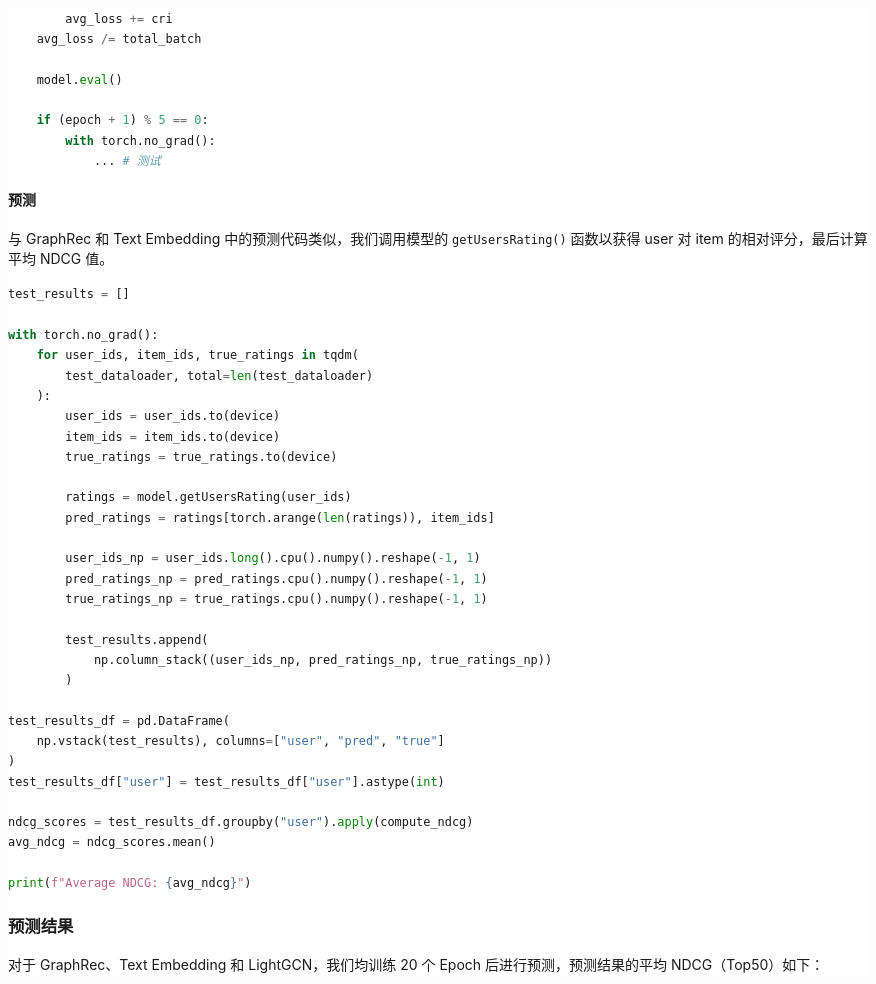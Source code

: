 ```py
        avg_loss += cri
    avg_loss /= total_batch

    model.eval()

    if (epoch + 1) % 5 == 0:
        with torch.no_grad():
            ... # 测试
```

#### 预测

与 GraphRec 和 Text Embedding 中的预测代码类似，我们调用模型的 `getUsersRating()` 函数以获得 user 对 item 的相对评分，最后计算平均 NDCG 值。

```py
test_results = []

with torch.no_grad():
    for user_ids, item_ids, true_ratings in tqdm(
        test_dataloader, total=len(test_dataloader)
    ):
        user_ids = user_ids.to(device)
        item_ids = item_ids.to(device)
        true_ratings = true_ratings.to(device)

        ratings = model.getUsersRating(user_ids)
        pred_ratings = ratings[torch.arange(len(ratings)), item_ids]

        user_ids_np = user_ids.long().cpu().numpy().reshape(-1, 1)
        pred_ratings_np = pred_ratings.cpu().numpy().reshape(-1, 1)
        true_ratings_np = true_ratings.cpu().numpy().reshape(-1, 1)

        test_results.append(
            np.column_stack((user_ids_np, pred_ratings_np, true_ratings_np))
        )

test_results_df = pd.DataFrame(
    np.vstack(test_results), columns=["user", "pred", "true"]
)
test_results_df["user"] = test_results_df["user"].astype(int)

ndcg_scores = test_results_df.groupby("user").apply(compute_ndcg)
avg_ndcg = ndcg_scores.mean()

print(f"Average NDCG: {avg_ndcg}")
```

### 预测结果

对于 GraphRec、Text Embedding 和 LightGCN，我们均训练 20 个 Epoch 后进行预测，预测结果的平均 NDCG（Top50）如下：
